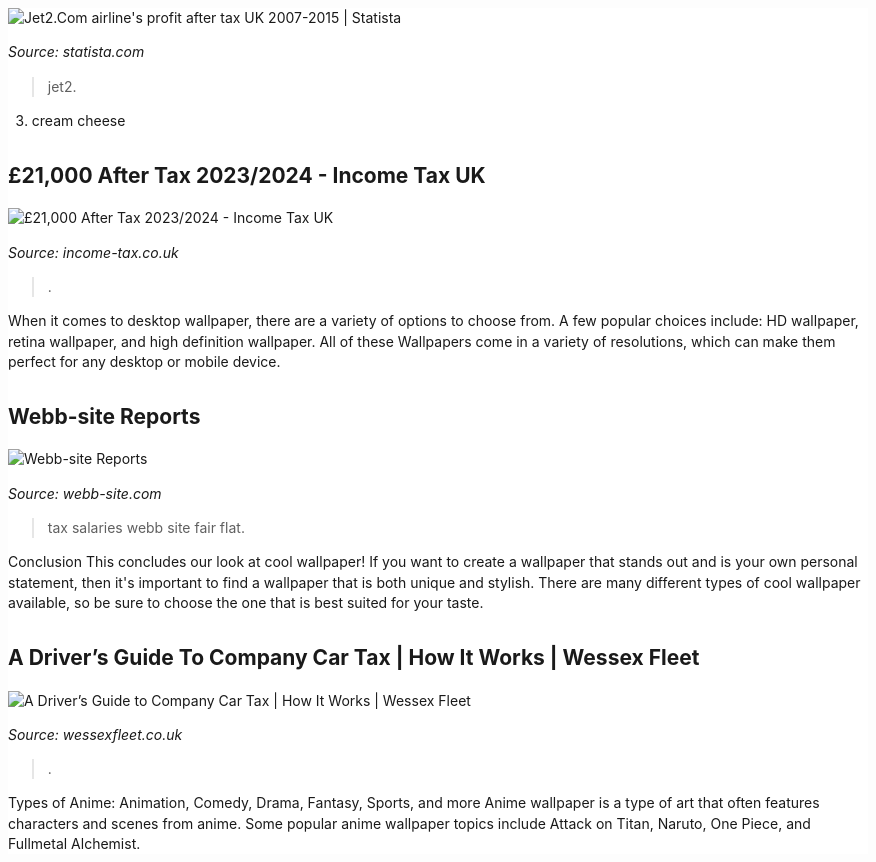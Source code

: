 <img loading=lazy src="https://cdn.statcdn.com/Statistic/305000/309070-blank-355.png" onerror="this.onerror=null;this.src='https://tse4.mm.bing.net/th?id=OIP.ExgX2qEzYZEinkcq6jOUewAAAA&amp;pid=15.1';" alt="Jet2.Com airline&#039;s profit after tax UK 2007-2015 | Statista">

_Source: statista.com_

>jet2. 

	

3. cream cheese 

    
## £21,000 After Tax 2023/2024 - Income Tax UK

<img loading=lazy src="https://www.income-tax.co.uk/images/21000-after-tax-salary-uk-2020.png" onerror="this.onerror=null;this.src='https://tse3.mm.bing.net/th?id=OIP.1tF70vN45Q3io42AQzCCzAHaFR&amp;pid=15.1';" alt="£21,000 After Tax 2023/2024 - Income Tax UK">

_Source: income-tax.co.uk_

>. 

	

When it comes to desktop wallpaper, there are a variety of options to choose from. A few popular choices include: HD wallpaper, retina wallpaper, and high definition wallpaper. All of these Wallpapers come in a variety of resolutions, which can make them perfect for any desktop or mobile device. 

    
## Webb-site Reports

<img loading=lazy src="https://webb-site.com/images/salariesTax07.gif" onerror="this.onerror=null;this.src='https://tse2.mm.bing.net/th?id=OIP.IImkNX0OOwPw9sdkg0ZfFgHaFJ&amp;pid=15.1';" alt="Webb-site Reports">

_Source: webb-site.com_

>tax salaries webb site fair flat. 

	

Conclusion
This concludes our look at cool wallpaper! If you want to create a wallpaper that stands out and is your own personal statement, then it's important to find a wallpaper that is both unique and stylish. There are many different types of cool wallpaper available, so be sure to choose the one that is best suited for your taste.

    
## A Driver’s Guide To Company Car Tax | How It Works | Wessex Fleet

<img loading=lazy src="https://www.wessexfleet.co.uk/assets/images/company-car-tax-sum.jpg" onerror="this.onerror=null;this.src='https://tse1.mm.bing.net/th?id=OIP.dGZz1OiVAqpwTY9IrHdfJgHaC2&amp;pid=15.1';" alt="A Driver’s Guide to Company Car Tax | How It Works | Wessex Fleet">

_Source: wessexfleet.co.uk_

>. 

	

Types of Anime: Animation, Comedy, Drama, Fantasy, Sports, and more
Anime wallpaper is a type of art that often features characters and scenes from anime. Some popular anime wallpaper topics include Attack on Titan, Naruto, One Piece, and Fullmetal Alchemist.

    
